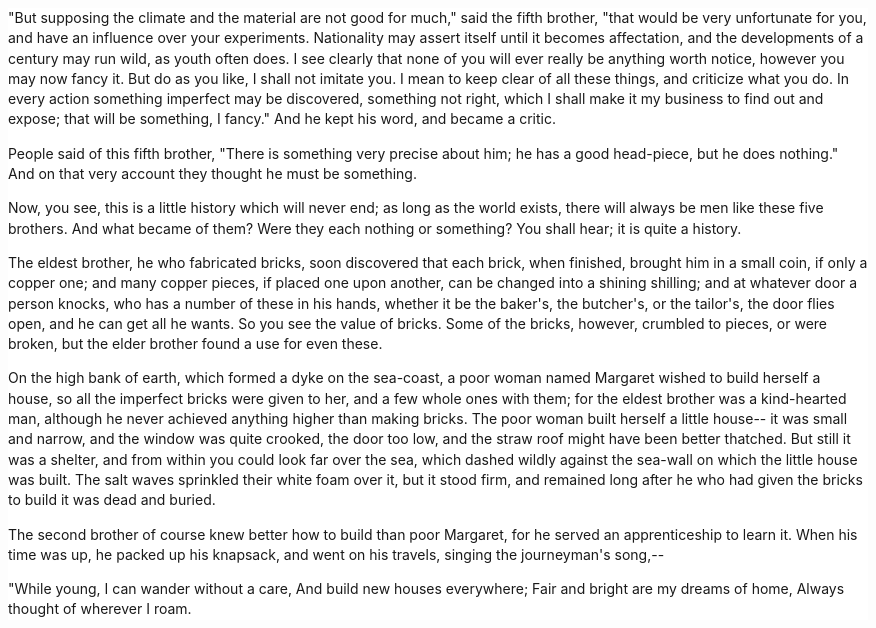 "But supposing the climate and the material are not good for much,"
said the fifth brother, "that would be very unfortunate for you, and
have an influence over your experiments. Nationality may assert itself
until it becomes affectation, and the developments of a century may run
wild, as youth often does. I see clearly that none of you will ever
really be anything worth notice, however you may now fancy it. But do as
you like, I shall not imitate you. I mean to keep clear of all these
things, and criticize what you do. In every action something imperfect
may be discovered, something not right, which I shall make it my
business to find out and expose; that will be something, I fancy." And
he kept his word, and became a critic.

People said of this fifth brother, "There is something very precise
about him; he has a good head-piece, but he does nothing." And on that
very account they thought he must be something.

Now, you see, this is a little history which will never end; as long as
the world exists, there will always be men like these five brothers. And
what became of them? Were they each nothing or something? You shall
hear; it is quite a history.

The eldest brother, he who fabricated bricks, soon discovered that each
brick, when finished, brought him in a small coin, if only a copper one;
and many copper pieces, if placed one upon another, can be changed into
a shining shilling; and at whatever door a person knocks, who has a
number of these in his hands, whether it be the baker's, the
butcher's, or the tailor's, the door flies open, and he can get all he
wants. So you see the value of bricks. Some of the bricks, however,
crumbled to pieces, or were broken, but the elder brother found a use
for even these.

On the high bank of earth, which formed a dyke on the sea-coast, a poor
woman named Margaret wished to build herself a house, so all the
imperfect bricks were given to her, and a few whole ones with them; for
the eldest brother was a kind-hearted man, although he never achieved
anything higher than making bricks. The poor woman built herself a
little house-- it was small and narrow, and the window was quite
crooked, the door too low, and the straw roof might have been better
thatched. But still it was a shelter, and from within you could look far
over the sea, which dashed wildly against the sea-wall on which the
little house was built. The salt waves sprinkled their white foam over
it, but it stood firm, and remained long after he who had given the
bricks to build it was dead and buried.

The second brother of course knew better how to build than poor
Margaret, for he served an apprenticeship to learn it. When his time was
up, he packed up his knapsack, and went on his travels, singing the
journeyman's song,--

"While young, I can wander without a care,
And build new houses everywhere;
Fair and bright are my dreams of home,
Always thought of wherever I roam.
